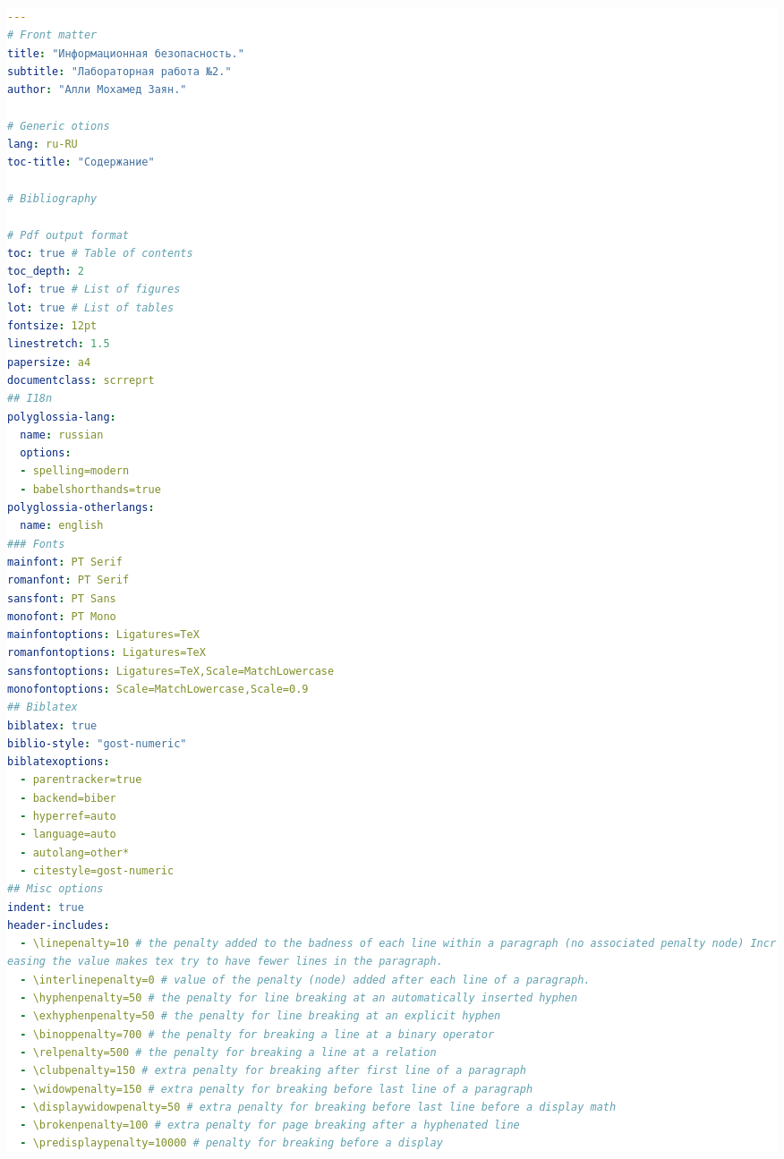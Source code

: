 ```yaml
---
# Front matter
title: "Информационная безопасность."
subtitle: "Лабораторная работа №2."
author: "Алли Мохамед Заян."

# Generic otions
lang: ru-RU
toc-title: "Содержание"

# Bibliography

# Pdf output format
toc: true # Table of contents
toc_depth: 2
lof: true # List of figures
lot: true # List of tables
fontsize: 12pt
linestretch: 1.5
papersize: a4
documentclass: scrreprt
## I18n
polyglossia-lang:
  name: russian
  options:
  - spelling=modern
  - babelshorthands=true
polyglossia-otherlangs:
  name: english
### Fonts
mainfont: PT Serif
romanfont: PT Serif
sansfont: PT Sans
monofont: PT Mono
mainfontoptions: Ligatures=TeX
romanfontoptions: Ligatures=TeX
sansfontoptions: Ligatures=TeX,Scale=MatchLowercase
monofontoptions: Scale=MatchLowercase,Scale=0.9
## Biblatex
biblatex: true
biblio-style: "gost-numeric"
biblatexoptions:
  - parentracker=true
  - backend=biber
  - hyperref=auto
  - language=auto
  - autolang=other*
  - citestyle=gost-numeric
## Misc options
indent: true
header-includes:
  - \linepenalty=10 # the penalty added to the badness of each line within a paragraph (no associated penalty node) Increasing the value makes tex try to have fewer lines in the paragraph.
  - \interlinepenalty=0 # value of the penalty (node) added after each line of a paragraph.
  - \hyphenpenalty=50 # the penalty for line breaking at an automatically inserted hyphen
  - \exhyphenpenalty=50 # the penalty for line breaking at an explicit hyphen
  - \binoppenalty=700 # the penalty for breaking a line at a binary operator
  - \relpenalty=500 # the penalty for breaking a line at a relation
  - \clubpenalty=150 # extra penalty for breaking after first line of a paragraph
  - \widowpenalty=150 # extra penalty for breaking before last line of a paragraph
  - \displaywidowpenalty=50 # extra penalty for breaking before last line before a display math
  - \brokenpenalty=100 # extra penalty for page breaking after a hyphenated line
  - \predisplaypenalty=10000 # penalty for breaking before a display
```